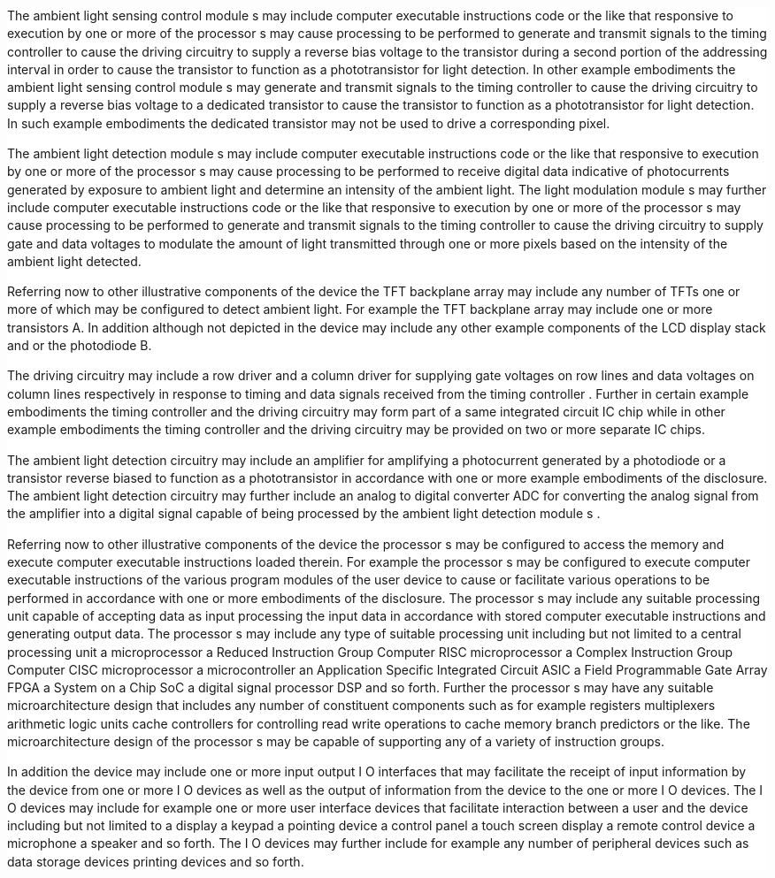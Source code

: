 The ambient light sensing control module s may include computer executable instructions code or the like that responsive to execution by one or more of the processor s may cause processing to be performed to generate and transmit signals to the timing controller to cause the driving circuitry to supply a reverse bias voltage to the transistor during a second portion of the addressing interval in order to cause the transistor to function as a phototransistor for light detection. In other example embodiments the ambient light sensing control module s may generate and transmit signals to the timing controller to cause the driving circuitry to supply a reverse bias voltage to a dedicated transistor to cause the transistor to function as a phototransistor for light detection. In such example embodiments the dedicated transistor may not be used to drive a corresponding pixel.

The ambient light detection module s may include computer executable instructions code or the like that responsive to execution by one or more of the processor s may cause processing to be performed to receive digital data indicative of photocurrents generated by exposure to ambient light and determine an intensity of the ambient light. The light modulation module s may further include computer executable instructions code or the like that responsive to execution by one or more of the processor s may cause processing to be performed to generate and transmit signals to the timing controller to cause the driving circuitry to supply gate and data voltages to modulate the amount of light transmitted through one or more pixels based on the intensity of the ambient light detected.

Referring now to other illustrative components of the device the TFT backplane array may include any number of TFTs one or more of which may be configured to detect ambient light. For example the TFT backplane array may include one or more transistors A. In addition although not depicted in the device may include any other example components of the LCD display stack and or the photodiode B.

The driving circuitry may include a row driver and a column driver for supplying gate voltages on row lines and data voltages on column lines respectively in response to timing and data signals received from the timing controller . Further in certain example embodiments the timing controller and the driving circuitry may form part of a same integrated circuit IC chip while in other example embodiments the timing controller and the driving circuitry may be provided on two or more separate IC chips.

The ambient light detection circuitry may include an amplifier for amplifying a photocurrent generated by a photodiode or a transistor reverse biased to function as a phototransistor in accordance with one or more example embodiments of the disclosure. The ambient light detection circuitry may further include an analog to digital converter ADC for converting the analog signal from the amplifier into a digital signal capable of being processed by the ambient light detection module s .

Referring now to other illustrative components of the device the processor s may be configured to access the memory and execute computer executable instructions loaded therein. For example the processor s may be configured to execute computer executable instructions of the various program modules of the user device to cause or facilitate various operations to be performed in accordance with one or more embodiments of the disclosure. The processor s may include any suitable processing unit capable of accepting data as input processing the input data in accordance with stored computer executable instructions and generating output data. The processor s may include any type of suitable processing unit including but not limited to a central processing unit a microprocessor a Reduced Instruction Group Computer RISC microprocessor a Complex Instruction Group Computer CISC microprocessor a microcontroller an Application Specific Integrated Circuit ASIC a Field Programmable Gate Array FPGA a System on a Chip SoC a digital signal processor DSP and so forth. Further the processor s may have any suitable microarchitecture design that includes any number of constituent components such as for example registers multiplexers arithmetic logic units cache controllers for controlling read write operations to cache memory branch predictors or the like. The microarchitecture design of the processor s may be capable of supporting any of a variety of instruction groups.

In addition the device may include one or more input output I O interfaces that may facilitate the receipt of input information by the device from one or more I O devices as well as the output of information from the device to the one or more I O devices. The I O devices may include for example one or more user interface devices that facilitate interaction between a user and the device including but not limited to a display a keypad a pointing device a control panel a touch screen display a remote control device a microphone a speaker and so forth. The I O devices may further include for example any number of peripheral devices such as data storage devices printing devices and so forth.
